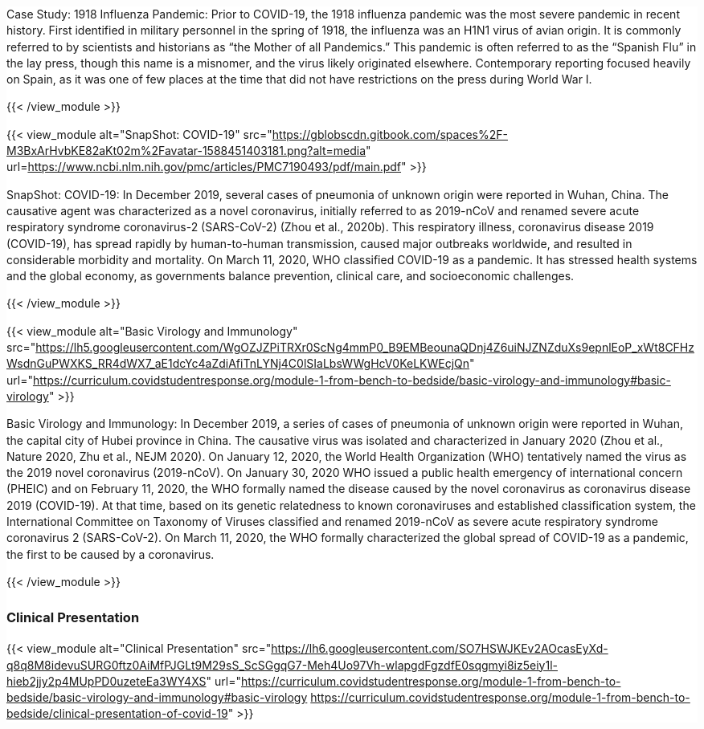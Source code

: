 Case Study: 1918 Influenza Pandemic: Prior to COVID-19, the 1918 influenza pandemic was the most severe pandemic in recent history. First identified in military personnel in the spring of 1918, the influenza was an H1N1 virus of avian origin. It is commonly referred to by scientists and historians as “the Mother of all Pandemics.” This pandemic is often referred to as the “Spanish Flu” in the lay press, though this name is a misnomer, and the virus likely originated elsewhere. Contemporary reporting focused heavily on Spain, as it was one of few places at the time that did not have restrictions on the press during World War I.

{{< /view_module >}}


{{< view_module
	alt="SnapShot: COVID-19"
	src="https://gblobscdn.gitbook.com/spaces%2F-M3BxArHvbKE82aKt02m%2Favatar-1588451403181.png?alt=media"
	url=https://www.ncbi.nlm.nih.gov/pmc/articles/PMC7190493/pdf/main.pdf"
	>}}

SnapShot: COVID-19: In December 2019, several cases of pneumonia of unknown origin were reported in Wuhan, China. The causative agent was characterized as a novel coronavirus, initially referred
to as 2019-nCoV and renamed severe acute respiratory syndrome coronavirus-2 (SARS-CoV-2) (Zhou et al., 2020b). This respiratory illness, coronavirus disease 2019 (COVID-19),
has spread rapidly by human-to-human transmission, caused major outbreaks worldwide, and resulted in considerable morbidity and mortality. On March 11, 2020, WHO classified
COVID-19 as a pandemic. It has stressed health systems and the global economy, as governments balance prevention, clinical care, and socioeconomic challenges.

{{< /view_module >}}

{{< view_module
	alt="Basic Virology and Immunology"
	src="https://lh5.googleusercontent.com/WgOZJZPiTRXr0ScNg4mmP0_B9EMBeounaQDnj4Z6uiNJZNZduXs9epnlEoP_xWt8CFHzWsdnGuPWXKS_RR4dWX7_aE1dcYc4aZdiAfiTnLYNj4C0lSIaLbsWWgHcV0KeLKWEcjQn"
	url="https://curriculum.covidstudentresponse.org/module-1-from-bench-to-bedside/basic-virology-and-immunology#basic-virology"
	>}}

Basic Virology and Immunology: In December 2019, a series of cases of pneumonia of unknown origin were reported in Wuhan, the capital city of Hubei province in China. The causative virus was isolated and characterized in January 2020 (Zhou et al., Nature 2020, Zhu et al., NEJM 2020). On January 12, 2020, the World Health Organization (WHO) tentatively named the virus as the 2019 novel coronavirus (2019-nCoV). On January 30, 2020 WHO issued a public health emergency of international concern (PHEIC) and on February 11, 2020, the WHO formally named the disease caused by the novel coronavirus as coronavirus disease 2019 (COVID-19). At that time, based on its genetic relatedness to known coronaviruses and established classification system, the International Committee on Taxonomy of Viruses classified and renamed 2019-nCoV as severe acute respiratory syndrome coronavirus 2 (SARS-CoV-2). On March 11, 2020, the WHO formally characterized the global spread of COVID-19 as a pandemic, the first to be caused by a coronavirus. 

{{< /view_module >}}

### Clinical Presentation


{{< view_module
	alt="Clinical Presentation"
	src="https://lh6.googleusercontent.com/SO7HSWJKEv2AOcasEyXd-q8q8M8idevuSURG0ftz0AiMfPJGLt9M29sS_ScSGgqG7-Meh4Uo97Vh-wlapgdFgzdfE0sqgmyi8iz5eiy1l-hieb2jjy2p4MUpPD0uzeteEa3WY4XS"
	url="https://curriculum.covidstudentresponse.org/module-1-from-bench-to-bedside/basic-virology-and-immunology#basic-virology https://curriculum.covidstudentresponse.org/module-1-from-bench-to-bedside/clinical-presentation-of-covid-19"
	>}}
